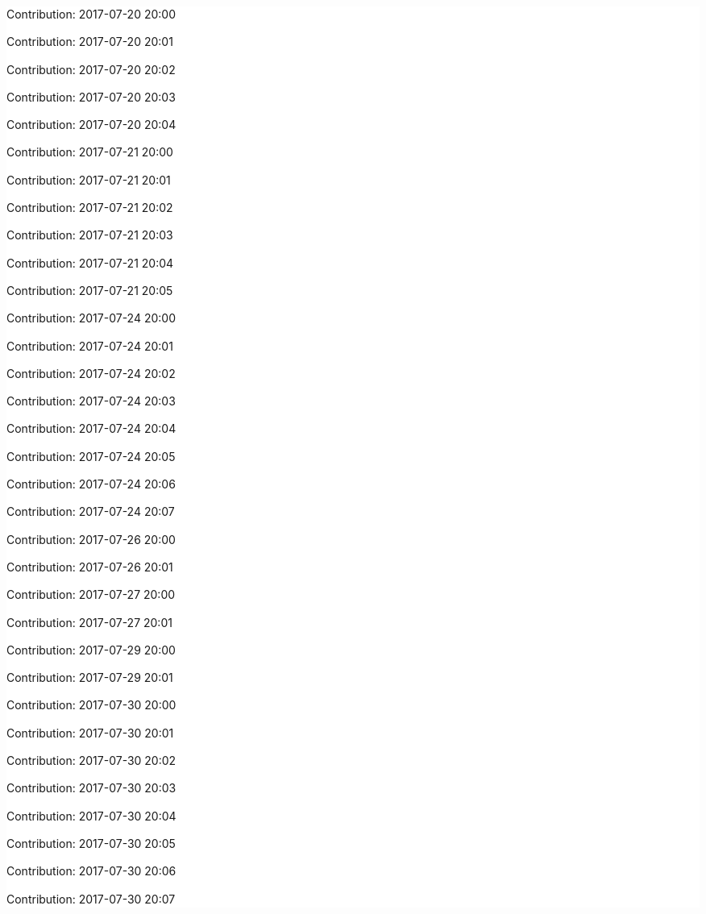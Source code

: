 Contribution: 2017-07-20 20:00

Contribution: 2017-07-20 20:01

Contribution: 2017-07-20 20:02

Contribution: 2017-07-20 20:03

Contribution: 2017-07-20 20:04

Contribution: 2017-07-21 20:00

Contribution: 2017-07-21 20:01

Contribution: 2017-07-21 20:02

Contribution: 2017-07-21 20:03

Contribution: 2017-07-21 20:04

Contribution: 2017-07-21 20:05

Contribution: 2017-07-24 20:00

Contribution: 2017-07-24 20:01

Contribution: 2017-07-24 20:02

Contribution: 2017-07-24 20:03

Contribution: 2017-07-24 20:04

Contribution: 2017-07-24 20:05

Contribution: 2017-07-24 20:06

Contribution: 2017-07-24 20:07

Contribution: 2017-07-26 20:00

Contribution: 2017-07-26 20:01

Contribution: 2017-07-27 20:00

Contribution: 2017-07-27 20:01

Contribution: 2017-07-29 20:00

Contribution: 2017-07-29 20:01

Contribution: 2017-07-30 20:00

Contribution: 2017-07-30 20:01

Contribution: 2017-07-30 20:02

Contribution: 2017-07-30 20:03

Contribution: 2017-07-30 20:04

Contribution: 2017-07-30 20:05

Contribution: 2017-07-30 20:06

Contribution: 2017-07-30 20:07
